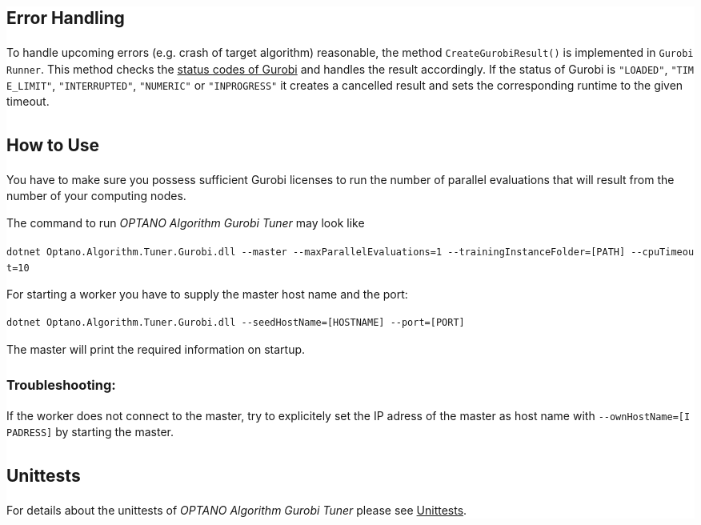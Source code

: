 ## Error Handling

To handle upcoming errors (e.g. crash of target algorithm) reasonable, the method `CreateGurobiResult()` is implemented in `GurobiRunner`. This method checks the [status codes of Gurobi](https://www.gurobi.com/documentation/9.0/refman/optimization_status_codes.html) and handles the result accordingly. If the status of Gurobi is `"LOADED"`, `"TIME_LIMIT"`, `"INTERRUPTED"`, `"NUMERIC"` or `"INPROGRESS"` it creates a cancelled result and sets the corresponding runtime to the given timeout.

## How to Use

You have to make sure you possess sufficient Gurobi licenses to run the number of parallel evaluations that will result from the number of your computing nodes.

The command to run *OPTANO Algorithm Gurobi Tuner* may look like

`dotnet Optano.Algorithm.Tuner.Gurobi.dll --master --maxParallelEvaluations=1 --trainingInstanceFolder=[PATH] --cpuTimeout=10`

For starting a worker you have to supply the master host name and the port:

`dotnet Optano.Algorithm.Tuner.Gurobi.dll --seedHostName=[HOSTNAME] --port=[PORT]`

The master will print the required information on startup.

### Troubleshooting:
If the worker does not connect to the master, try to explicitely set the IP adress of the master as host name with `--ownHostName=[IPADRESS]` by starting the master.

## Unittests

For details about the unittests of *OPTANO Algorithm Gurobi Tuner* please see [Unittests](unittests.md).